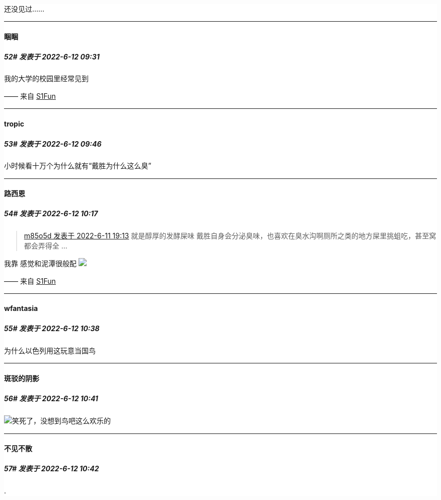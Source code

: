 还没见过……

*****

####  睏睏  
##### 52#       发表于 2022-6-12 09:31

我的大学的校园里经常见到

—— 来自 [S1Fun](https://s1fun.koalcat.com)

*****

####  tropic  
##### 53#       发表于 2022-6-12 09:46

小时候看十万个为什么就有“戴胜为什么这么臭”

*****

####  路西恩  
##### 54#       发表于 2022-6-12 10:17

<blockquote><a href="httphttps://bbs.saraba1st.com/2b/forum.php?mod=redirect&amp;goto=findpost&amp;pid=56223477&amp;ptid=2075101" target="_blank">m85o5d 发表于 2022-6-11 19:13</a>
就是醇厚的发酵屎味
戴胜自身会分泌臭味，也喜欢在臭水沟啊厕所之类的地方屎里挑蛆吃，甚至窝都会弄得全 ...</blockquote>
我靠
感觉和泥潭很般配
<img src="https://static.saraba1st.com/image/smiley/face2017/053.png" referrerpolicy="no-referrer">

—— 来自 [S1Fun](https://s1fun.koalcat.com)

*****

####  wfantasia  
##### 55#       发表于 2022-6-12 10:38

为什么以色列用这玩意当国鸟

*****

####  斑驳的阴影  
##### 56#       发表于 2022-6-12 10:41

<img src="https://static.saraba1st.com/image/smiley/face2017/066.png" referrerpolicy="no-referrer">笑死了，没想到鸟吧这么欢乐的

*****

####  不见不散  
##### 57#       发表于 2022-6-12 10:42

.
